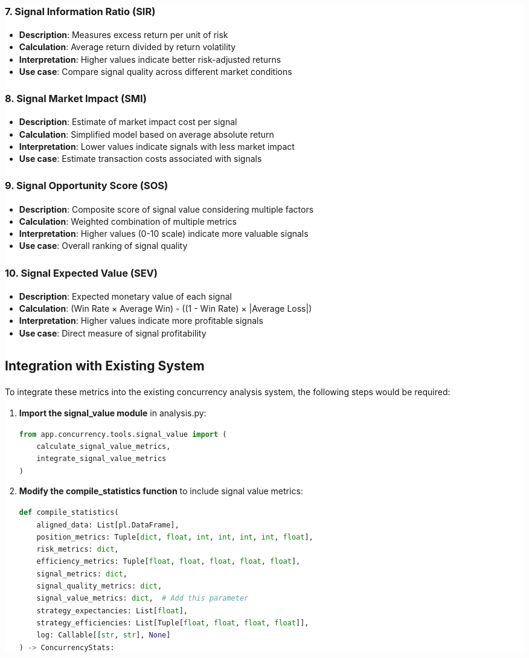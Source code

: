 ### 7. Signal Information Ratio (SIR)
- **Description**: Measures excess return per unit of risk
- **Calculation**: Average return divided by return volatility
- **Interpretation**: Higher values indicate better risk-adjusted returns
- **Use case**: Compare signal quality across different market conditions

### 8. Signal Market Impact (SMI)
- **Description**: Estimate of market impact cost per signal
- **Calculation**: Simplified model based on average absolute return
- **Interpretation**: Lower values indicate signals with less market impact
- **Use case**: Estimate transaction costs associated with signals

### 9. Signal Opportunity Score (SOS)
- **Description**: Composite score of signal value considering multiple factors
- **Calculation**: Weighted combination of multiple metrics
- **Interpretation**: Higher values (0-10 scale) indicate more valuable signals
- **Use case**: Overall ranking of signal quality

### 10. Signal Expected Value (SEV)
- **Description**: Expected monetary value of each signal
- **Calculation**: (Win Rate × Average Win) - ((1 - Win Rate) × |Average Loss|)
- **Interpretation**: Higher values indicate more profitable signals
- **Use case**: Direct measure of signal profitability

## Integration with Existing System

To integrate these metrics into the existing concurrency analysis system, the following steps would be required:

1. **Import the signal_value module** in analysis.py:
   ```python
   from app.concurrency.tools.signal_value import (
       calculate_signal_value_metrics,
       integrate_signal_value_metrics
   )
   ```

2. **Modify the compile_statistics function** to include signal value metrics:
   ```python
   def compile_statistics(
       aligned_data: List[pl.DataFrame],
       position_metrics: Tuple[dict, float, int, int, int, int, float],
       risk_metrics: dict,
       efficiency_metrics: Tuple[float, float, float, float, float],
       signal_metrics: dict,
       signal_quality_metrics: dict,
       signal_value_metrics: dict,  # Add this parameter
       strategy_expectancies: List[float],
       strategy_efficiencies: List[Tuple[float, float, float, float]],
       log: Callable[[str, str], None]
   ) -> ConcurrencyStats:
   ```
